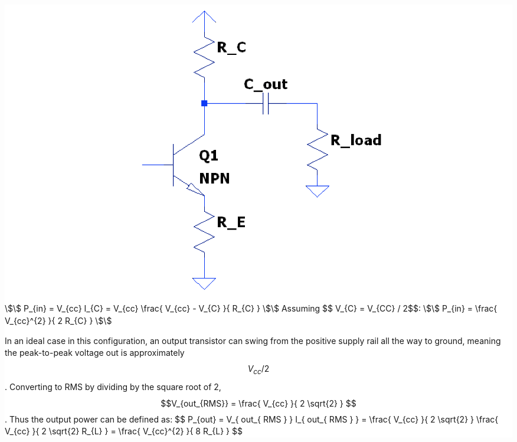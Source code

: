 <center><img src="images/CE_Cap_out.png" height="500"></center>
\$\$ P_{in} = V_{cc} I_{C} = V_{cc} \frac{ V_{cc} - V_{C} }{ R_{C} } \$\$
Assuming $$ V_{C} = V_{CC} / 2$$:
\$\$ P_{in} = \frac{ V_{cc}^{2} }{ 2 R_{C} } \$\$

In an ideal case in this configuration, an output transistor can swing from the positive supply rail all the way to ground, meaning the peak-to-peak voltage out is approximately $$V_{cc} / 2$$. Converting to RMS by dividing by the square root of 2, $$V_{out_{RMS}} = \frac{ V_{cc} }{ 2 \sqrt{2} } $$. Thus the output power can be defined as:
\$\$ P_{out} = V_{ out_{ RMS } } I_{ out_{ RMS } } = \frac{ V_{cc} }{ 2 \sqrt{2} } \frac{ V_{cc} }{ 2 \sqrt{2} R_{L} } = \frac{ V_{cc}^{2} }{ 8 R_{L} } \$\$
